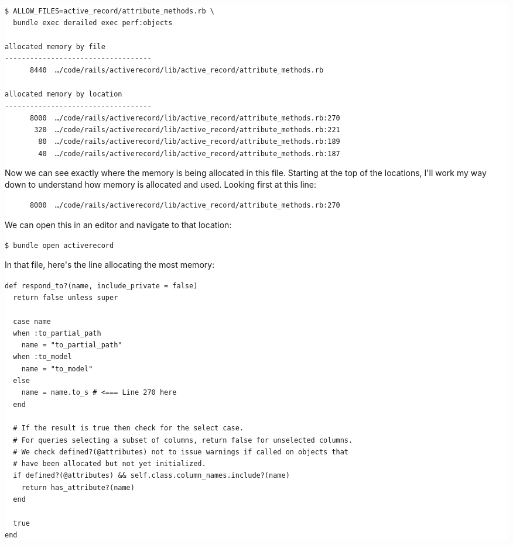 ```lang-term
$ ALLOW_FILES=active_record/attribute_methods.rb \
  bundle exec derailed exec perf:objects

allocated memory by file
-----------------------------------
      8440  …/code/rails/activerecord/lib/active_record/attribute_methods.rb

allocated memory by location
-----------------------------------
      8000  …/code/rails/activerecord/lib/active_record/attribute_methods.rb:270
       320  …/code/rails/activerecord/lib/active_record/attribute_methods.rb:221
        80  …/code/rails/activerecord/lib/active_record/attribute_methods.rb:189
        40  …/code/rails/activerecord/lib/active_record/attribute_methods.rb:187
```


Now we can see exactly where the memory is being allocated in this file. Starting at the top of the locations, I'll work my way down to understand how memory is allocated and used. Looking first at this line:

```lang-term
      8000  …/code/rails/activerecord/lib/active_record/attribute_methods.rb:270
```

We can open this in an editor and navigate to that location:

```lang-term
$ bundle open activerecord
```

In that file, here's the line allocating the most memory:

```lang-ruby
def respond_to?(name, include_private = false)
  return false unless super

  case name
  when :to_partial_path
    name = "to_partial_path"
  when :to_model
    name = "to_model"
  else
    name = name.to_s # <=== Line 270 here
  end

  # If the result is true then check for the select case.
  # For queries selecting a subset of columns, return false for unselected columns.
  # We check defined?(@attributes) not to issue warnings if called on objects that
  # have been allocated but not yet initialized.
  if defined?(@attributes) && self.class.column_names.include?(name)
    return has_attribute?(name)
  end

  true
end
```
